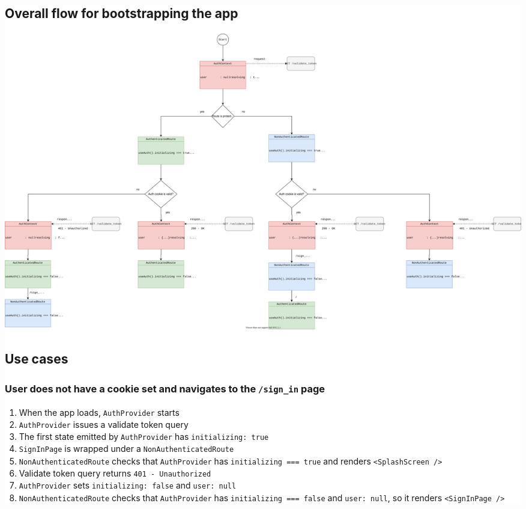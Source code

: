 ## Overall flow for bootstrapping the app

![](./assets/auth-overall-process.drawio.svg)

## Use cases

### User does not have a cookie set and navigates to the `/sign_in` page

1. When the app loads, `AuthProvider` starts
2. `AuthProvider` issues a validate token query
3. The first state emitted by `AuthProvider` has `initializing: true`
4. `SignInPage` is wrapped under a `NonAuthenticatedRoute`
5. `NonAuthenticatedRoute` checks that `AuthProvider` has `initializing === true` and renders `<SplashScreen />`
6. Validate token query returns `401 - Unauthorized`
7. `AuthProvider` sets `initializing: false` and `user: null`
8. `NonAuthenticatedRoute` checks that `AuthProvider` has `initializing === false` and `user: null`, so it renders `<SignInPage />`
